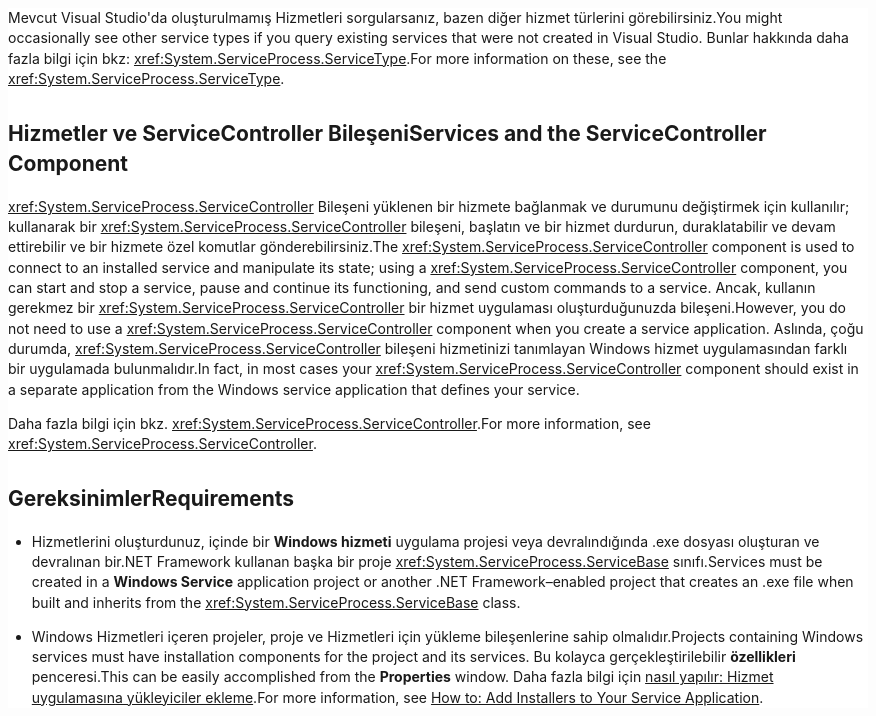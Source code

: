  <span data-ttu-id="8abed-163">Mevcut Visual Studio'da oluşturulmamış Hizmetleri sorgularsanız, bazen diğer hizmet türlerini görebilirsiniz.</span><span class="sxs-lookup"><span data-stu-id="8abed-163">You might occasionally see other service types if you query existing services that were not created in Visual Studio.</span></span> <span data-ttu-id="8abed-164">Bunlar hakkında daha fazla bilgi için bkz: <xref:System.ServiceProcess.ServiceType>.</span><span class="sxs-lookup"><span data-stu-id="8abed-164">For more information on these, see the <xref:System.ServiceProcess.ServiceType>.</span></span>  
  
## <a name="services-and-the-servicecontroller-component"></a><span data-ttu-id="8abed-165">Hizmetler ve ServiceController Bileşeni</span><span class="sxs-lookup"><span data-stu-id="8abed-165">Services and the ServiceController Component</span></span>  
 <span data-ttu-id="8abed-166"><xref:System.ServiceProcess.ServiceController> Bileşeni yüklenen bir hizmete bağlanmak ve durumunu değiştirmek için kullanılır; kullanarak bir <xref:System.ServiceProcess.ServiceController> bileşeni, başlatın ve bir hizmet durdurun, duraklatabilir ve devam ettirebilir ve bir hizmete özel komutlar gönderebilirsiniz.</span><span class="sxs-lookup"><span data-stu-id="8abed-166">The <xref:System.ServiceProcess.ServiceController> component is used to connect to an installed service and manipulate its state; using a <xref:System.ServiceProcess.ServiceController> component, you can start and stop a service, pause and continue its functioning, and send custom commands to a service.</span></span> <span data-ttu-id="8abed-167">Ancak, kullanın gerekmez bir <xref:System.ServiceProcess.ServiceController> bir hizmet uygulaması oluşturduğunuzda bileşeni.</span><span class="sxs-lookup"><span data-stu-id="8abed-167">However, you do not need to use a <xref:System.ServiceProcess.ServiceController> component when you create a service application.</span></span> <span data-ttu-id="8abed-168">Aslında, çoğu durumda, <xref:System.ServiceProcess.ServiceController> bileşeni hizmetinizi tanımlayan Windows hizmet uygulamasından farklı bir uygulamada bulunmalıdır.</span><span class="sxs-lookup"><span data-stu-id="8abed-168">In fact, in most cases your <xref:System.ServiceProcess.ServiceController> component should exist in a separate application from the Windows service application that defines your service.</span></span>  
  
 <span data-ttu-id="8abed-169">Daha fazla bilgi için bkz. <xref:System.ServiceProcess.ServiceController>.</span><span class="sxs-lookup"><span data-stu-id="8abed-169">For more information, see <xref:System.ServiceProcess.ServiceController>.</span></span>  
  
## <a name="requirements"></a><span data-ttu-id="8abed-170">Gereksinimler</span><span class="sxs-lookup"><span data-stu-id="8abed-170">Requirements</span></span>  
  
-   <span data-ttu-id="8abed-171">Hizmetlerini oluşturdunuz, içinde bir **Windows hizmeti** uygulama projesi veya devralındığında .exe dosyası oluşturan ve devralınan bir.NET Framework kullanan başka bir proje <xref:System.ServiceProcess.ServiceBase> sınıfı.</span><span class="sxs-lookup"><span data-stu-id="8abed-171">Services must be created in a **Windows Service** application project or another .NET Framework–enabled project that creates an .exe file when built and inherits from the <xref:System.ServiceProcess.ServiceBase> class.</span></span>  
  
-   <span data-ttu-id="8abed-172">Windows Hizmetleri içeren projeler, proje ve Hizmetleri için yükleme bileşenlerine sahip olmalıdır.</span><span class="sxs-lookup"><span data-stu-id="8abed-172">Projects containing Windows services must have installation components for the project and its services.</span></span> <span data-ttu-id="8abed-173">Bu kolayca gerçekleştirilebilir **özellikleri** penceresi.</span><span class="sxs-lookup"><span data-stu-id="8abed-173">This can be easily accomplished from the **Properties** window.</span></span> <span data-ttu-id="8abed-174">Daha fazla bilgi için [nasıl yapılır: Hizmet uygulamasına yükleyiciler ekleme](../../../docs/framework/windows-services/how-to-add-installers-to-your-service-application.md).</span><span class="sxs-lookup"><span data-stu-id="8abed-174">For more information, see [How to: Add Installers to Your Service Application](../../../docs/framework/windows-services/how-to-add-installers-to-your-service-application.md).</span></span>  
  